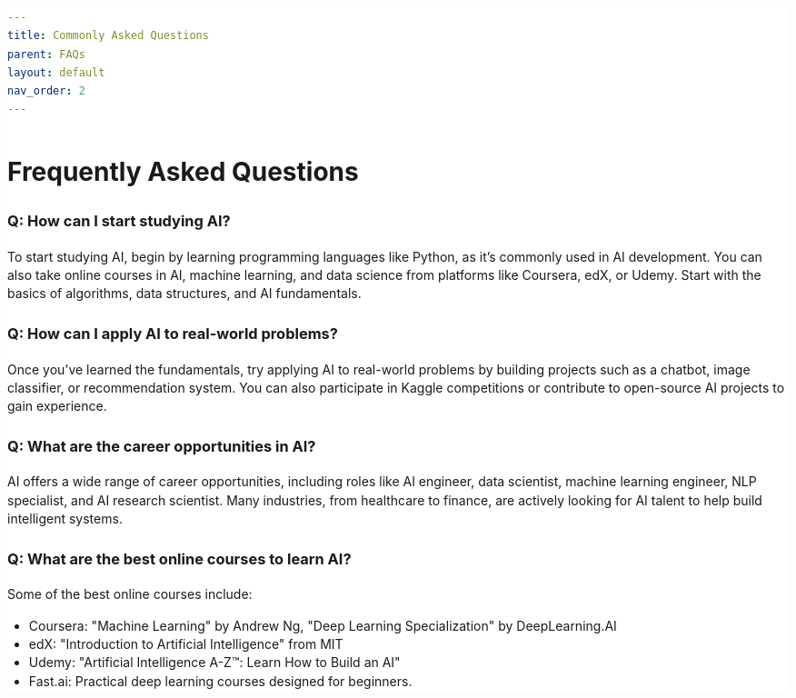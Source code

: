 ```yaml
---
title: Commonly Asked Questions
parent: FAQs
layout: default
nav_order: 2
---
```


<h1>Frequently Asked Questions</h1>

<div class="faq-container">
   <div class="faq-item">
    <h3 class="faq-question">Q: How can I start studying AI?</h3>
    <div class="faq-answer">
      <p>To start studying AI, begin by learning programming languages like Python, as it’s commonly used in AI development. You can also take online courses in AI, machine learning, and data science from platforms like Coursera, edX, or Udemy. Start with the basics of algorithms, data structures, and AI fundamentals.</p>
    </div>
  </div>

  <div class="faq-item">
    <h3 class="faq-question">Q: How can I apply AI to real-world problems?</h3>
    <div class="faq-answer">
      <p>Once you’ve learned the fundamentals, try applying AI to real-world problems by building projects such as a chatbot, image classifier, or recommendation system. You can also participate in Kaggle competitions or contribute to open-source AI projects to gain experience.</p>
    </div>
  </div>

  <div class="faq-item">
    <h3 class="faq-question">Q: What are the career opportunities in AI?</h3>
    <div class="faq-answer">
      <p>AI offers a wide range of career opportunities, including roles like AI engineer, data scientist, machine learning engineer, NLP specialist, and AI research scientist. Many industries, from healthcare to finance, are actively looking for AI talent to help build intelligent systems.</p>
    </div>
  </div>

  <div class="faq-item">
    <h3 class="faq-question">Q: What are the best online courses to learn AI?</h3>
    <div class="faq-answer">
      <p>Some of the best online courses include:</p>
      <ul>
        <li>Coursera: "Machine Learning" by Andrew Ng, "Deep Learning Specialization" by DeepLearning.AI</li>
        <li>edX: "Introduction to Artificial Intelligence" from MIT</li>
        <li>Udemy: "Artificial Intelligence A-Z™: Learn How to Build an AI"</li>
        <li>Fast.ai: Practical deep learning courses designed for beginners.</li>
      </ul>
    </div>
  </div>
